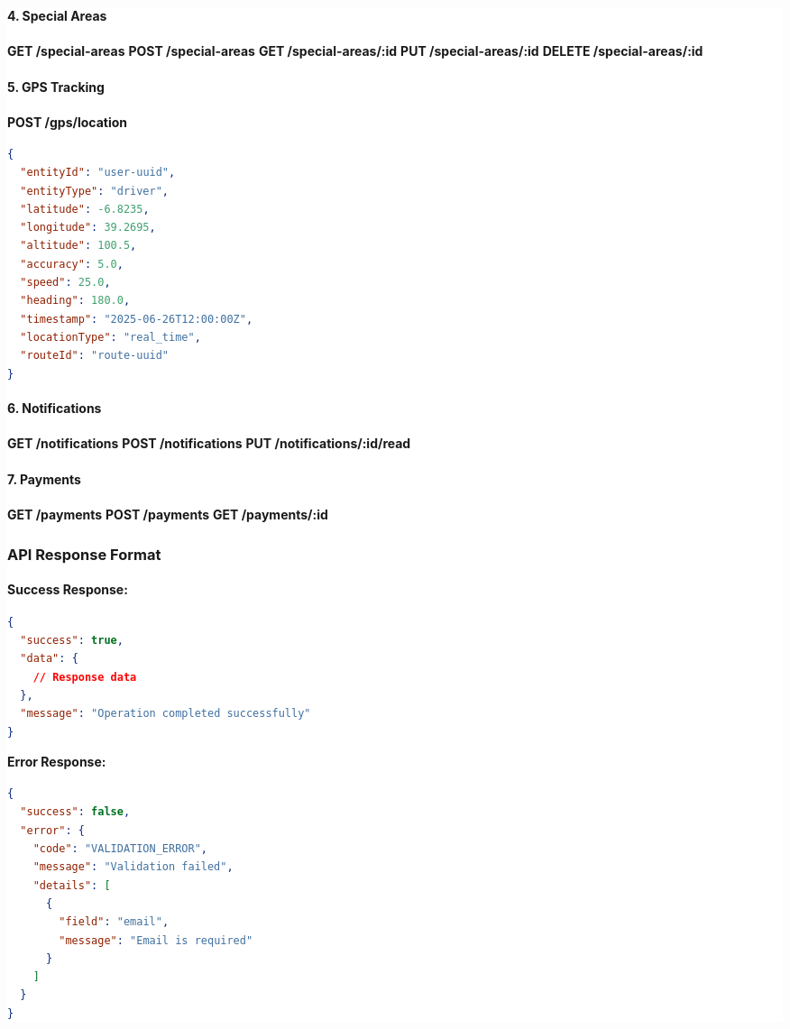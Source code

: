 #### 4. Special Areas

**GET /special-areas**
**POST /special-areas**
**GET /special-areas/:id**
**PUT /special-areas/:id**
**DELETE /special-areas/:id**

#### 5. GPS Tracking

**POST /gps/location**
```json
{
  "entityId": "user-uuid",
  "entityType": "driver",
  "latitude": -6.8235,
  "longitude": 39.2695,
  "altitude": 100.5,
  "accuracy": 5.0,
  "speed": 25.0,
  "heading": 180.0,
  "timestamp": "2025-06-26T12:00:00Z",
  "locationType": "real_time",
  "routeId": "route-uuid"
}
```

#### 6. Notifications

**GET /notifications**
**POST /notifications**
**PUT /notifications/:id/read**

#### 7. Payments

**GET /payments**
**POST /payments**
**GET /payments/:id**

### API Response Format

**Success Response:**
```json
{
  "success": true,
  "data": {
    // Response data
  },
  "message": "Operation completed successfully"
}
```

**Error Response:**
```json
{
  "success": false,
  "error": {
    "code": "VALIDATION_ERROR",
    "message": "Validation failed",
    "details": [
      {
        "field": "email",
        "message": "Email is required"
      }
    ]
  }
}
```